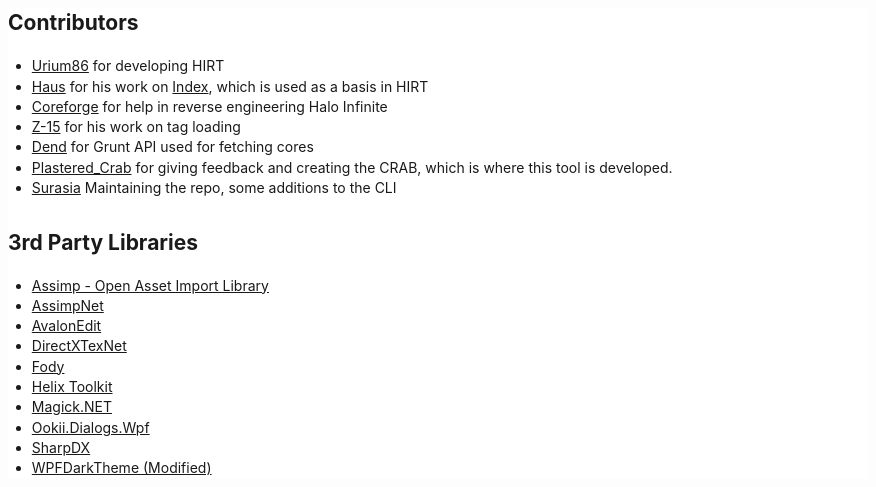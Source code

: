 ## Contributors
- [Urium86](https://github.com/urium1186) for developing HIRT
- [Haus](https://github.com/Wildenhaus) for his work on [Index](https://github.com/Wildenhaus/IndexV2), which is used as a basis in HIRT
- [Coreforge](https://github.com/coreforge) for help in reverse engineering Halo Infinite
- [Z-15](https://github.com/Z-15) for his work on tag loading
- [Dend](https://github.com/dend) for Grunt API used for fetching cores
- [Plastered_Crab](https://github.com/PlasteredCrab) for giving feedback and creating the CRAB, which is where this tool is developed.
- [Surasia](https://github.com/Surasia) Maintaining the repo, some additions to the CLI

## 3rd Party Libraries
- [Assimp - Open Asset Import Library](https://github.com/assimp/assimp)
- [AssimpNet](https://bitbucket.org/Starnick/assimpnet/src/master/)
- [AvalonEdit](https://github.com/icsharpcode/AvalonEdit)
- [DirectXTexNet](https://github.com/deng0/DirectXTexNet)
- [Fody](https://github.com/Fody/Fody)
- [Helix Toolkit](https://github.com/helix-toolkit/helix-toolkit)
- [Magick.NET](https://github.com/dlemstra/Magick.NET)
- [Ookii.Dialogs.Wpf](https://github.com/ookii-dialogs/ookii-dialogs-wpf)
- [SharpDX](https://github.com/sharpdx/SharpDX)
- [WPFDarkTheme (Modified)](https://github.com/AngryCarrot789/WPFDarkTheme)
